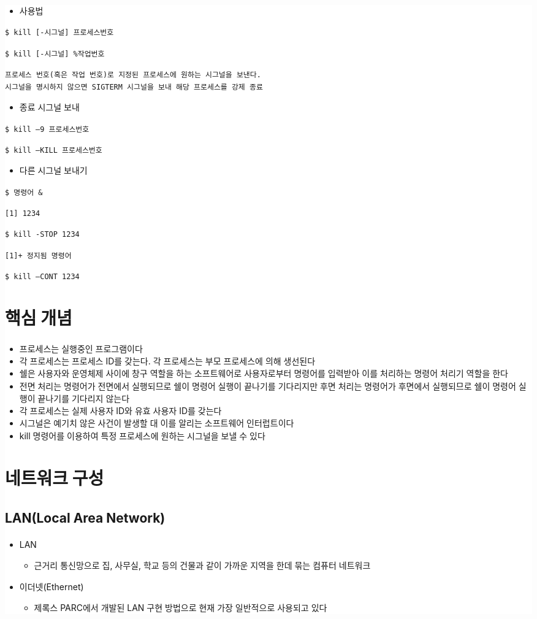 - 사용법
```
$ kill [-시그널] 프로세스번호
```
```
$ kill [-시그널] %작업번호
```
```
프로세스 번호(혹은 작업 번호)로 지정된 프로세스에 원하는 시그널을 보낸다.
시그널을 명시하지 않으면 SIGTERM 시그널을 보내 해당 프로세스를 강제 종료
```

- 종료 시그널 보내
```
$ kill –9 프로세스번호
```
```
$ kill –KILL 프로세스번호
```

- 다른 시그널 보내기
```
$ 명령어 &
```
```
[1] 1234
```
```
$ kill -STOP 1234
```
```
[1]+ 정지됨 명령어
```
```
$ kill –CONT 1234
```

# 핵심 개념  
- 프로세스는 실행중인 프로그램이다
- 각 프로세스는 프로세스 ID를 갖는다. 각 프로세스는 부모 프로세스에 의해 생선된다
- 쉘은 사용자와 운영체제 사이에 창구 역할을 하는 소프트웨어로 사용자로부터 명령어를 입력받아 이를 처리하는 명령어 처리기 역할을 한다
- 전면 처리는 명령어가 전면에서 실행되므로 쉘이 명령어 실행이 끝나기를 기다리지만 후면 처리는 명령어가 후면에서 실행되므로 쉘이 명령어 실행이 끝나기를 기다리지 않는다
- 각 프로세스는 실제 사용자 ID와 유효 사용자 ID를 갖는다
- 시그널은 예기치 않은 사건이 발생할 대 이를 알리는 소프트웨어 인터럽트이다
- kill 명령어를 이용하여 특정 프로세스에 원하는 시그널을 보낼 수 있다

# 네트워크 구성 
## LAN(Local Area Network) 
- LAN
  - 근거리 통신망으로 집, 사무실, 학교 등의 건물과 같이 가까운 지역을 한데 묶는 컴퓨터 네트워크
 
- 이더넷(Ethernet)
  - 제록스 PARC에서 개발된 LAN 구현 방법으로 현재 가장 일반적으로 사용되고 있다
 